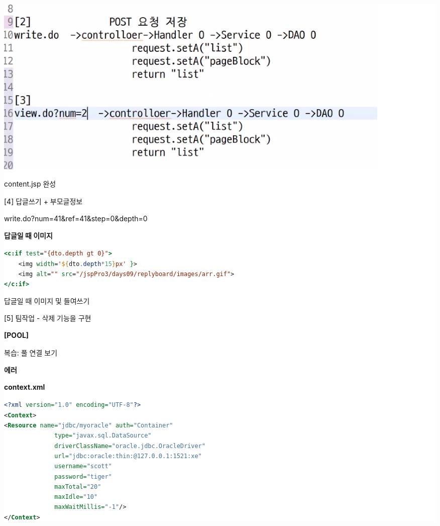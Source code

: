 ![image-20211230142519561](../../../assets/images/image-20211230142519561.png)

content.jsp 완성



[4] 답글쓰기 + 부모글정보

write.do?num=41&ref=41&step=0&depth=0



**답글일 때 이미지**

```jsp
<c:if test="{dto.depth gt 0}">
    <img width='${dto.depth*15}px' }>
    <img alt="" src="/jspPro3/days09/replyboard/images/arr.gif">
</c:if>
```

답글일 때 이미지 및 들여쓰기



[5] 팀작업 - 삭제 기능을 구현



**[POOL]**

복습: 풀 연결 보기

**에러**

**context.xml**

```xml
<?xml version="1.0" encoding="UTF-8"?>
<Context>
<Resource name="jdbc/myoracle" auth="Container"
              type="javax.sql.DataSource" 
              driverClassName="oracle.jdbc.OracleDriver"
              url="jdbc:oracle:thin:@127.0.0.1:1521:xe"
              username="scott" 
              password="tiger" 
              maxTotal="20" 
              maxIdle="10"
              maxWaitMillis="-1"/>
</Context>
```
